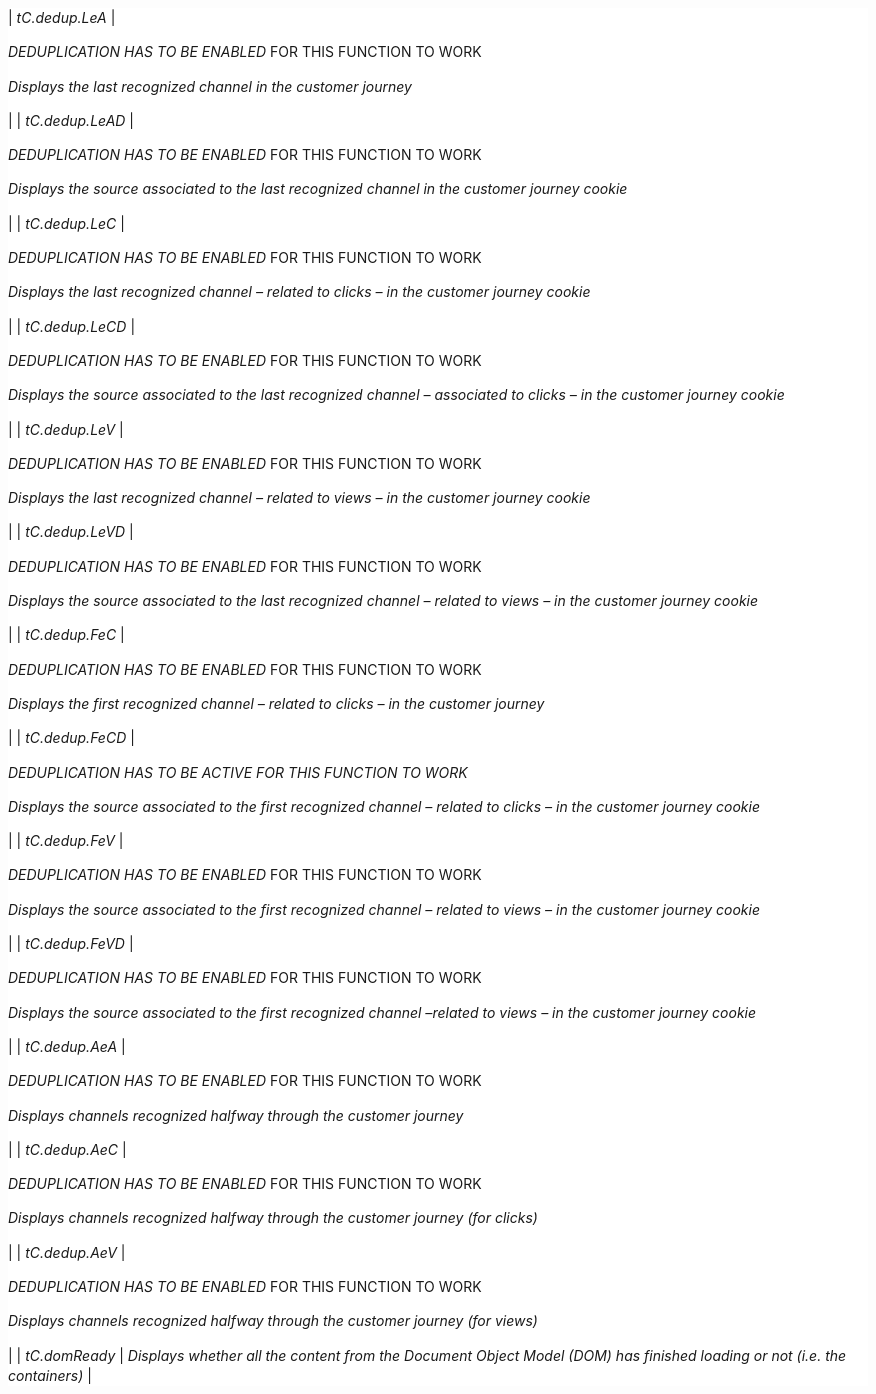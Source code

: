 | _tC.dedup.LeA_                                                               | <p><em>DEDUPLICATION HAS TO BE ENABLED</em> FOR THIS FUNCTION TO WORK</p><p><em>Displays the last recognized channel in the customer journey</em></p>                                                                                                                                                                                             |
| _tC.dedup.LeAD_                                                              | <p><em>DEDUPLICATION HAS TO BE ENABLED</em> FOR THIS FUNCTION TO WORK</p><p><em>Displays the source associated to the last recognized channel in the customer journey cookie</em></p>                                                                                                                                                             |
| _tC.dedup.LeC_                                                               | <p><em>DEDUPLICATION HAS TO BE ENABLED</em> FOR THIS FUNCTION TO WORK</p><p><em>Displays the last recognized channel – related to clicks – in the customer journey cookie</em></p>                                                                                                                                                                |
| _tC.dedup.LeCD_                                                              | <p><em>DEDUPLICATION HAS TO BE ENABLED</em> FOR THIS FUNCTION TO WORK</p><p><em>Displays the source associated to the last recognized channel – associated to clicks – in the customer journey cookie</em></p>                                                                                                                                    |
| _tC.dedup.LeV_                                                               | <p><em>DEDUPLICATION HAS TO BE ENABLED</em> FOR THIS FUNCTION TO WORK</p><p><em>Displays the last recognized channel – related to views – in the customer journey cookie</em></p>                                                                                                                                                                 |
| _tC.dedup.LeVD_                                                              | <p><em>DEDUPLICATION HAS TO BE ENABLED</em> FOR THIS FUNCTION TO WORK</p><p><em>Displays the source associated to the last recognized channel – related to views – in the customer journey cookie</em></p>                                                                                                                                        |
| _tC.dedup.FeC_                                                               | <p><em>DEDUPLICATION HAS TO BE ENABLED</em> FOR THIS FUNCTION TO WORK</p><p><em>Displays the first recognized channel – related to clicks – in the customer journey</em></p>                                                                                                                                                                      |
| _tC.dedup.FeCD_                                                              | <p><em>DEDUPLICATION HAS TO BE ACTIVE FOR THIS FUNCTION TO WORK</em></p><p><em>Displays the source associated to the first recognized channel – related to clicks – in the customer journey cookie</em></p>                                                                                                                                       |
| _tC.dedup.FeV_                                                               | <p><em>DEDUPLICATION HAS TO BE ENABLED</em> FOR THIS FUNCTION TO WORK</p><p><em>Displays the source associated to the first recognized channel – related to views – in the customer journey cookie</em></p>                                                                                                                                       |
| _tC.dedup.FeVD_                                                              | <p><em>DEDUPLICATION HAS TO BE ENABLED</em> FOR THIS FUNCTION TO WORK</p><p><em>Displays the source associated to the first recognized channel –related to views – in the customer journey cookie</em></p>                                                                                                                                        |
| _tC.dedup.AeA_                                                               | <p><em>DEDUPLICATION HAS TO BE ENABLED</em> FOR THIS FUNCTION TO WORK</p><p><em>Displays channels recognized halfway through the customer journey</em></p>                                                                                                                                                                                        |
| _tC.dedup.AeC_                                                               | <p><em>DEDUPLICATION HAS TO BE ENABLED</em> FOR THIS FUNCTION TO WORK</p><p><em>Displays channels recognized halfway through the customer journey (for clicks)</em></p>                                                                                                                                                                           |
| _tC.dedup.AeV_                                                               | <p><em>DEDUPLICATION HAS TO BE ENABLED</em> FOR THIS FUNCTION TO WORK</p><p><em>Displays channels recognized halfway through the customer journey (for views)</em></p>                                                                                                                                                                            |
| _tC.domReady_                                                                | _Displays whether all the content from the Document Object Model (DOM) has finished loading or not (i.e. the containers)_                                                                                                                                                                                                                         |